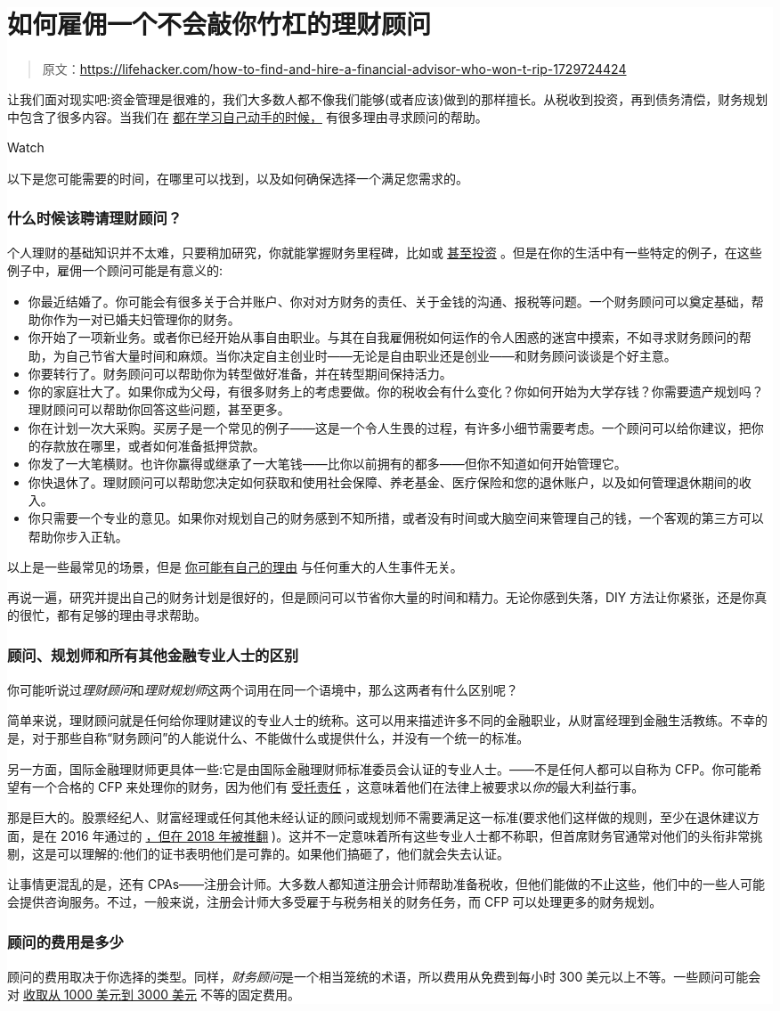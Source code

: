 # 如何雇佣一个不会敲你竹杠的理财顾问

> 原文：<https://lifehacker.com/how-to-find-and-hire-a-financial-advisor-who-won-t-rip-1729724424>

让我们面对现实吧:资金管理是很难的，我们大多数人都不像我们能够(或者应该)做到的那样擅长。从税收到投资，再到债务清偿，财务规划中包含了很多内容。当我们在 [都在学习自己动手的时候，](https://twocents.lifehacker.com/how-i-got-my-financial-life-together-by-managing-it-mys-1691833013) 有很多理由寻求顾问的帮助。

Watch

以下是您可能需要的时间，在哪里可以找到，以及如何确保选择一个满足您需求的。

### 什么时候该聘请理财顾问？

个人理财的基础知识并不太难，只要稍加研究，你就能掌握财务里程碑，比如或 [甚至投资](http://twocents.lifehacker.com/how-to-build-an-easy-beginner-set-and-forget-investm-1686878594) 。但是在你的生活中有一些特定的例子，在这些例子中，雇佣一个顾问可能是有意义的:

*   你最近结婚了。你可能会有很多关于合并账户、你对对方财务的责任、关于金钱的沟通、报税等问题。一个财务顾问可以奠定基础，帮助你作为一对已婚夫妇管理你的财务。
*   你开始了一项新业务。或者你已经开始从事自由职业。与其在自我雇佣税如何运作的令人困惑的迷宫中摸索，不如寻求财务顾问的帮助，为自己节省大量时间和麻烦。当你决定自主创业时——无论是自由职业还是创业——和财务顾问谈谈是个好主意。
*   你要转行了。财务顾问可以帮助你为转型做好准备，并在转型期间保持活力。
*   你的家庭壮大了。如果你成为父母，有很多财务上的考虑要做。你的税收会有什么变化？你如何开始为大学存钱？你需要遗产规划吗？理财顾问可以帮助你回答这些问题，甚至更多。
*   你在计划一次大采购。买房子是一个常见的例子——这是一个令人生畏的过程，有许多小细节需要考虑。一个顾问可以给你建议，把你的存款放在哪里，或者如何准备抵押贷款。
*   你发了一大笔横财。也许你赢得或继承了一大笔钱——比你以前拥有的都多——但你不知道如何开始管理它。
*   你快退休了。理财顾问可以帮助您决定如何获取和使用社会保障、养老基金、医疗保险和您的退休账户，以及如何管理退休期间的收入。
*   你只需要一个专业的意见。如果你对规划自己的财务感到不知所措，或者没有时间或大脑空间来管理自己的钱，一个客观的第三方可以帮助你步入正轨。

以上是一些最常见的场景，但是 [你可能有自己的理由](http://twocents.lifehacker.com/when-should-you-use-a-financial-advisor-1631644315) 与任何重大的人生事件无关。

再说一遍，研究并提出自己的财务计划是很好的，但是顾问可以节省你大量的时间和精力。无论你感到失落，DIY 方法让你紧张，还是你真的很忙，都有足够的理由寻求帮助。

### 顾问、规划师和所有其他金融专业人士的区别

你可能听说过*理财顾问*和*理财规划师*这两个词用在同一个语境中，那么这两者有什么区别呢？

简单来说，理财顾问就是任何给你理财建议的专业人士的统称。这可以用来描述许多不同的金融职业，从财富经理到金融生活教练。不幸的是，对于那些自称“财务顾问”的人能说什么、不能做什么或提供什么，并没有一个统一的标准。

另一方面，国际金融理财师更具体一些:它是由国际金融理财师标准委员会认证的专业人士。——不是任何人都可以自称为 CFP。你可能希望有一个合格的 CFP 来处理你的财务，因为他们有 [受托责任](https://www.cfp.net/for-cfp-professionals/professional-standards-enforcement/compliance-resources/frequently-asked-questions/fiduciary-duty) ，这意味着他们在法律上被要求以*你的*最大利益行事。

那是巨大的。股票经纪人、财富经理或任何其他未经认证的顾问或规划师不需要满足这一标准(要求他们这样做的规则，至少在退休建议方面，是在 2016 年通过的 [，但在 2018 年被推翻](https://www.investopedia.com/updates/dol-fiduciary-rule/) )。这并不一定意味着所有这些专业人士都不称职，但首席财务官通常对他们的头衔非常挑剔，这是可以理解的:他们的证书表明他们是可靠的。如果他们搞砸了，他们就会失去认证。

让事情更混乱的是，还有 CPAs——注册会计师。大多数人都知道注册会计师帮助准备税收，但他们能做的不止这些，他们中的一些人可能会提供咨询服务。不过，一般来说，注册会计师大多受雇于与税务相关的财务任务，而 CFP 可以处理更多的财务规划。

### **顾问的费用是多少**

顾问的费用取决于你选择的类型。同样，*财务顾问*是一个相当笼统的术语，所以费用从免费到每小时 300 美元以上不等。一些顾问可能会对 [收取从 1000 美元到 3000 美元](https://smartasset.com/financial-advisor/financial-advisor-cost) 不等的固定费用。
